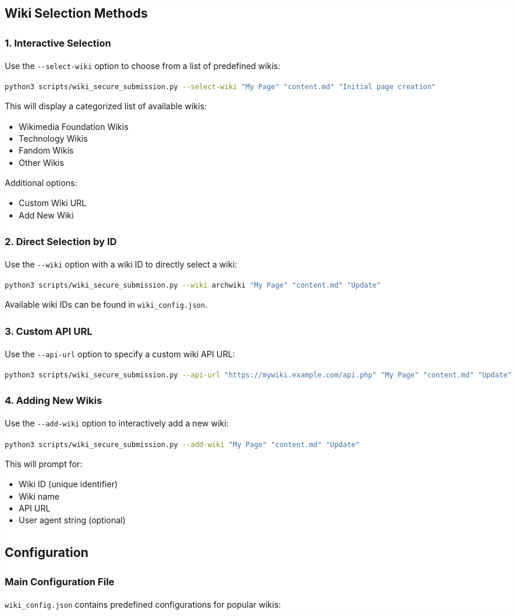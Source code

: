 ## Wiki Selection Methods

### 1. Interactive Selection
Use the `--select-wiki` option to choose from a list of predefined wikis:

```bash
python3 scripts/wiki_secure_submission.py --select-wiki "My Page" "content.md" "Initial page creation"
```

This will display a categorized list of available wikis:
- Wikimedia Foundation Wikis
- Technology Wikis
- Fandom Wikis
- Other Wikis

Additional options:
- Custom Wiki URL
- Add New Wiki

### 2. Direct Selection by ID
Use the `--wiki` option with a wiki ID to directly select a wiki:

```bash
python3 scripts/wiki_secure_submission.py --wiki archwiki "My Page" "content.md" "Update"
```

Available wiki IDs can be found in `wiki_config.json`.

### 3. Custom API URL
Use the `--api-url` option to specify a custom wiki API URL:

```bash
python3 scripts/wiki_secure_submission.py --api-url "https://mywiki.example.com/api.php" "My Page" "content.md" "Update"
```

### 4. Adding New Wikis
Use the `--add-wiki` option to interactively add a new wiki:

```bash
python3 scripts/wiki_secure_submission.py --add-wiki "My Page" "content.md" "Update"
```

This will prompt for:
- Wiki ID (unique identifier)
- Wiki name
- API URL
- User agent string (optional)

## Configuration

### Main Configuration File
`wiki_config.json` contains predefined configurations for popular wikis:
